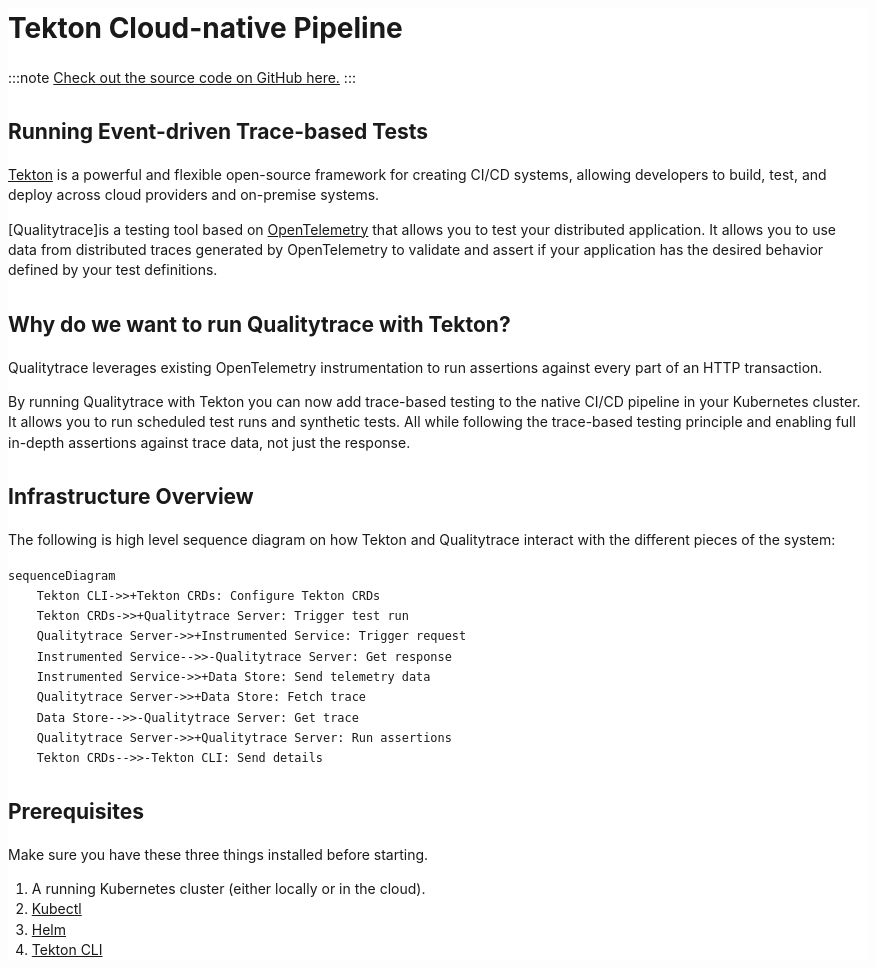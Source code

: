 # Tekton Cloud-native Pipeline

:::note
[Check out the source code on GitHub here.](https://github.com/intelops/quality-trace/tree/main/examples/quick-start-tekton)
:::

## Running Event-driven Trace-based Tests

[Tekton](https://tekton.dev/) is a powerful and flexible open-source framework for creating CI/CD systems, allowing developers to build, test, and deploy across cloud providers and on-premise systems.

[Qualitytrace]is a testing tool based on [OpenTelemetry](https://opentelemetry.io/) that allows you to test your distributed application. It allows you to use data from distributed traces generated by OpenTelemetry to validate and assert if your application has the desired behavior defined by your test definitions.

## Why do we want to run Qualitytrace with Tekton?

Qualitytrace leverages existing OpenTelemetry instrumentation to run assertions against every part of an HTTP transaction.

By running Qualitytrace with Tekton you can now add trace-based testing to the native CI/CD pipeline in your Kubernetes cluster. It allows you to run scheduled test runs and synthetic tests. All while following the trace-based testing principle and enabling full in-depth assertions against trace data, not just the response.

## Infrastructure Overview

The following is high level sequence diagram on how Tekton and Qualitytrace interact with the different pieces of the system:

```mermaid
sequenceDiagram
    Tekton CLI->>+Tekton CRDs: Configure Tekton CRDs
    Tekton CRDs->>+Qualitytrace Server: Trigger test run
    Qualitytrace Server->>+Instrumented Service: Trigger request
    Instrumented Service-->>-Qualitytrace Server: Get response
    Instrumented Service->>+Data Store: Send telemetry data
    Qualitytrace Server->>+Data Store: Fetch trace
    Data Store-->>-Qualitytrace Server: Get trace
    Qualitytrace Server->>+Qualitytrace Server: Run assertions
    Tekton CRDs-->>-Tekton CLI: Send details
```

## Prerequisites

Make sure you have these three things installed before starting.

1. A running Kubernetes cluster (either locally or in the cloud).
2. [Kubectl](https://kubernetes.io/docs/tasks/tools/)
3. [Helm](https://helm.sh/docs/intro/install/)
4. [Tekton CLI](https://tekton.dev/docs/cli/)
